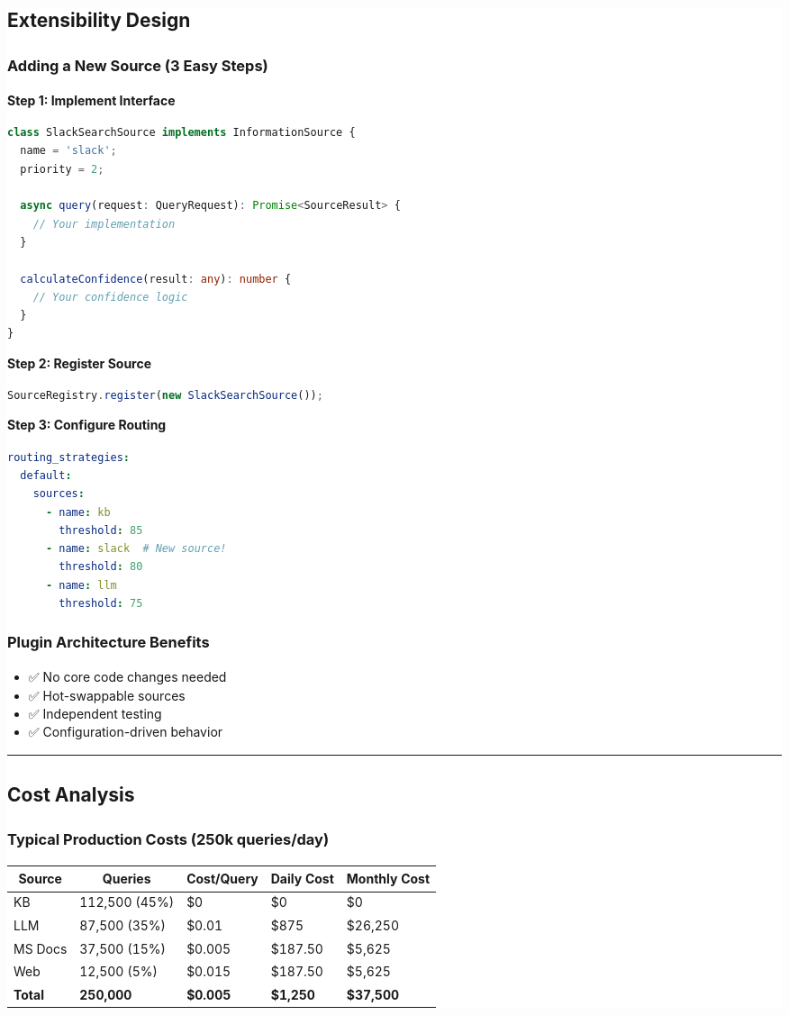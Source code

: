 
## Extensibility Design

### Adding a New Source (3 Easy Steps)

**Step 1: Implement Interface**
```typescript
class SlackSearchSource implements InformationSource {
  name = 'slack';
  priority = 2;

  async query(request: QueryRequest): Promise<SourceResult> {
    // Your implementation
  }

  calculateConfidence(result: any): number {
    // Your confidence logic
  }
}
```

**Step 2: Register Source**
```typescript
SourceRegistry.register(new SlackSearchSource());
```

**Step 3: Configure Routing**
```yaml
routing_strategies:
  default:
    sources:
      - name: kb
        threshold: 85
      - name: slack  # New source!
        threshold: 80
      - name: llm
        threshold: 75
```

### Plugin Architecture Benefits
- ✅ No core code changes needed
- ✅ Hot-swappable sources
- ✅ Independent testing
- ✅ Configuration-driven behavior

---

## Cost Analysis

### Typical Production Costs (250k queries/day)

| Source | Queries | Cost/Query | Daily Cost | Monthly Cost |
|--------|---------|------------|------------|--------------|
| KB | 112,500 (45%) | $0 | $0 | $0 |
| LLM | 87,500 (35%) | $0.01 | $875 | $26,250 |
| MS Docs | 37,500 (15%) | $0.005 | $187.50 | $5,625 |
| Web | 12,500 (5%) | $0.015 | $187.50 | $5,625 |
| **Total** | **250,000** | **$0.005** | **$1,250** | **$37,500** |
